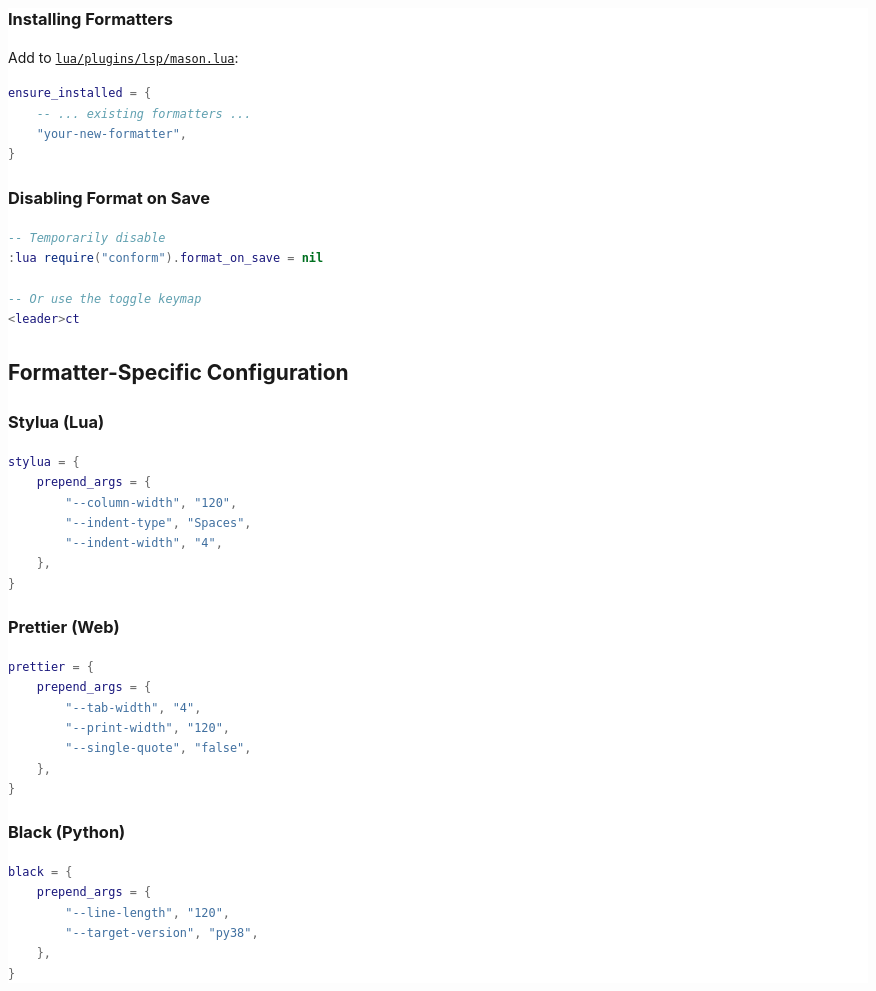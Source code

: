 ### Installing Formatters
Add to [`lua/plugins/lsp/mason.lua`](../lua/plugins/lsp/mason.lua):

```lua
ensure_installed = {
    -- ... existing formatters ...
    "your-new-formatter",
}
```

### Disabling Format on Save
```lua
-- Temporarily disable
:lua require("conform").format_on_save = nil

-- Or use the toggle keymap
<leader>ct
```

## Formatter-Specific Configuration

### Stylua (Lua)
```lua
stylua = {
    prepend_args = {
        "--column-width", "120",
        "--indent-type", "Spaces",
        "--indent-width", "4",
    },
}
```

### Prettier (Web)
```lua
prettier = {
    prepend_args = {
        "--tab-width", "4",
        "--print-width", "120",
        "--single-quote", "false",
    },
}
```

### Black (Python)
```lua
black = {
    prepend_args = {
        "--line-length", "120",
        "--target-version", "py38",
    },
}
```
